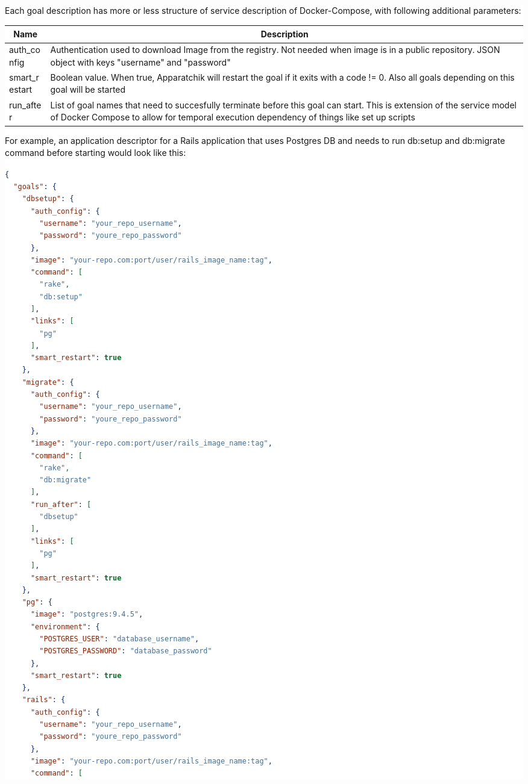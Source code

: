 Each goal description has more or less structure of service description of Docker-Compose, with following additional parameters:

| Name      | Description                                                                                |
| ----------| -----------                                                                                |
| auth_config  | Authentication used to download Image from the registry. Not needed when image is in a public repository. JSON object with keys "username" and "password"  |
| smart_restart | Boolean value. When true, Apparatchik will restart the goal if it exits with a code != 0. Also all goals depending on this goal will be started |
| run_after | List of goal names that need to succesfully terminate before this goal can start. This is extension of the service model of Docker Compose to allow for temporal execution dependency of things like set up scripts |

For example, an application descriptor for a Rails application that uses Postgres DB and needs to run db:setup and db:migrate command before starting would look like this:

```json
{
  "goals": {
    "dbsetup": {
      "auth_config": {
        "username": "your_repo_username",
        "password": "youre_repo_password"
      },
      "image": "your-repo.com:port/user/rails_image_name:tag",
      "command": [
        "rake",
        "db:setup"
      ],
      "links": [
        "pg"
      ],
      "smart_restart": true
    },
    "migrate": {
      "auth_config": {
        "username": "your_repo_username",
        "password": "youre_repo_password"
      },
      "image": "your-repo.com:port/user/rails_image_name:tag",
      "command": [
        "rake",
        "db:migrate"
      ],
      "run_after": [
        "dbsetup"
      ],
      "links": [
        "pg"
      ],
      "smart_restart": true
    },
    "pg": {
      "image": "postgres:9.4.5",
      "environment": {
        "POSTGRES_USER": "database_username",
        "POSTGRES_PASSWORD": "database_password"
      },
      "smart_restart": true
    },
    "rails": {
      "auth_config": {
        "username": "your_repo_username",
        "password": "youre_repo_password"
      },
      "image": "your-repo.com:port/user/rails_image_name:tag",
      "command": [
```